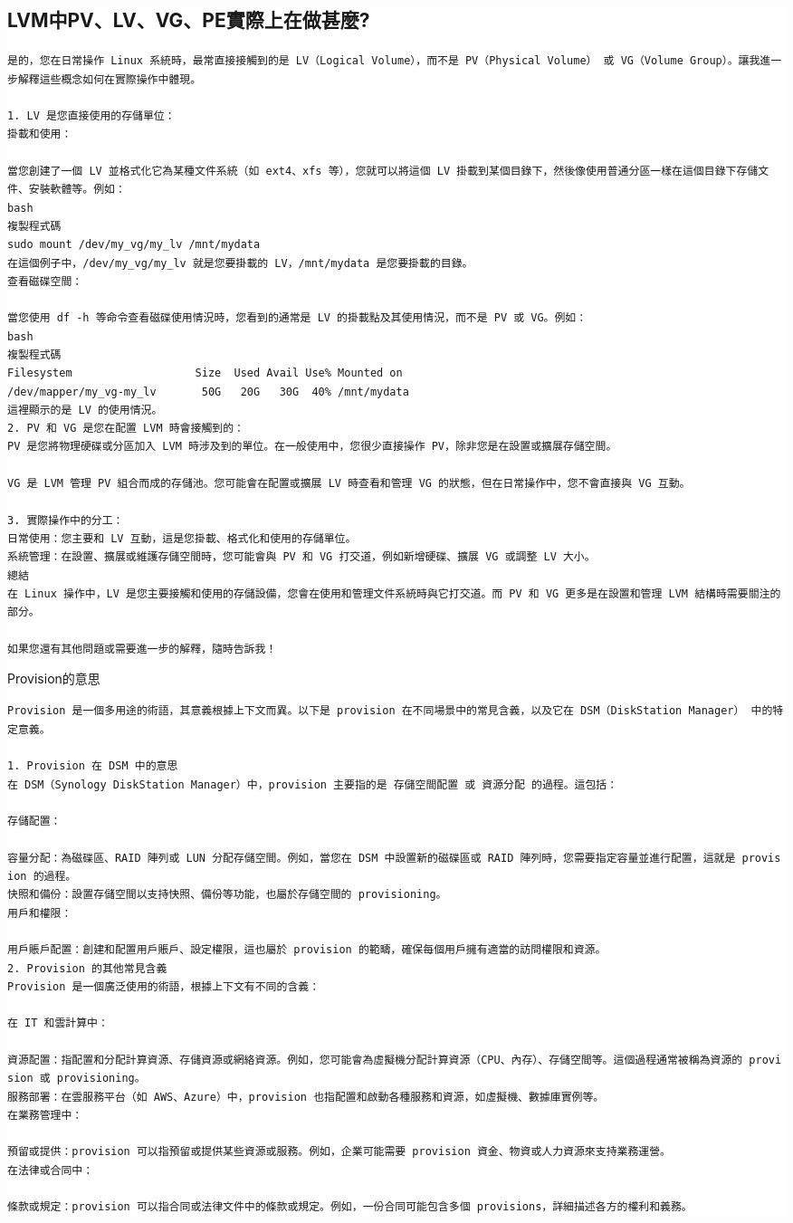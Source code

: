 ## LVM中PV、LV、VG、PE實際上在做甚麼?
```
是的，您在日常操作 Linux 系統時，最常直接接觸到的是 LV（Logical Volume），而不是 PV（Physical Volume） 或 VG（Volume Group）。讓我進一步解釋這些概念如何在實際操作中體現。

1. LV 是您直接使用的存儲單位：
掛載和使用：

當您創建了一個 LV 並格式化它為某種文件系統（如 ext4、xfs 等），您就可以將這個 LV 掛載到某個目錄下，然後像使用普通分區一樣在這個目錄下存儲文件、安裝軟體等。例如：
bash
複製程式碼
sudo mount /dev/my_vg/my_lv /mnt/mydata
在這個例子中，/dev/my_vg/my_lv 就是您要掛載的 LV，/mnt/mydata 是您要掛載的目錄。
查看磁碟空間：

當您使用 df -h 等命令查看磁碟使用情況時，您看到的通常是 LV 的掛載點及其使用情況，而不是 PV 或 VG。例如：
bash
複製程式碼
Filesystem                   Size  Used Avail Use% Mounted on
/dev/mapper/my_vg-my_lv       50G   20G   30G  40% /mnt/mydata
這裡顯示的是 LV 的使用情況。
2. PV 和 VG 是您在配置 LVM 時會接觸到的：
PV 是您將物理硬碟或分區加入 LVM 時涉及到的單位。在一般使用中，您很少直接操作 PV，除非您是在設置或擴展存儲空間。

VG 是 LVM 管理 PV 組合而成的存儲池。您可能會在配置或擴展 LV 時查看和管理 VG 的狀態，但在日常操作中，您不會直接與 VG 互動。

3. 實際操作中的分工：
日常使用：您主要和 LV 互動，這是您掛載、格式化和使用的存儲單位。
系統管理：在設置、擴展或維護存儲空間時，您可能會與 PV 和 VG 打交道，例如新增硬碟、擴展 VG 或調整 LV 大小。
總結
在 Linux 操作中，LV 是您主要接觸和使用的存儲設備，您會在使用和管理文件系統時與它打交道。而 PV 和 VG 更多是在設置和管理 LVM 結構時需要關注的部分。

如果您還有其他問題或需要進一步的解釋，隨時告訴我！
```

Provision的意思
```
Provision 是一個多用途的術語，其意義根據上下文而異。以下是 provision 在不同場景中的常見含義，以及它在 DSM（DiskStation Manager） 中的特定意義。

1. Provision 在 DSM 中的意思
在 DSM（Synology DiskStation Manager）中，provision 主要指的是 存儲空間配置 或 資源分配 的過程。這包括：

存儲配置：

容量分配：為磁碟區、RAID 陣列或 LUN 分配存儲空間。例如，當您在 DSM 中設置新的磁碟區或 RAID 陣列時，您需要指定容量並進行配置，這就是 provision 的過程。
快照和備份：設置存儲空間以支持快照、備份等功能，也屬於存儲空間的 provisioning。
用戶和權限：

用戶賬戶配置：創建和配置用戶賬戶、設定權限，這也屬於 provision 的範疇，確保每個用戶擁有適當的訪問權限和資源。
2. Provision 的其他常見含義
Provision 是一個廣泛使用的術語，根據上下文有不同的含義：

在 IT 和雲計算中：

資源配置：指配置和分配計算資源、存儲資源或網絡資源。例如，您可能會為虛擬機分配計算資源（CPU、內存）、存儲空間等。這個過程通常被稱為資源的 provision 或 provisioning。
服務部署：在雲服務平台（如 AWS、Azure）中，provision 也指配置和啟動各種服務和資源，如虛擬機、數據庫實例等。
在業務管理中：

預留或提供：provision 可以指預留或提供某些資源或服務。例如，企業可能需要 provision 資金、物資或人力資源來支持業務運營。
在法律或合同中：

條款或規定：provision 可以指合同或法律文件中的條款或規定。例如，一份合同可能包含多個 provisions，詳細描述各方的權利和義務。
```
